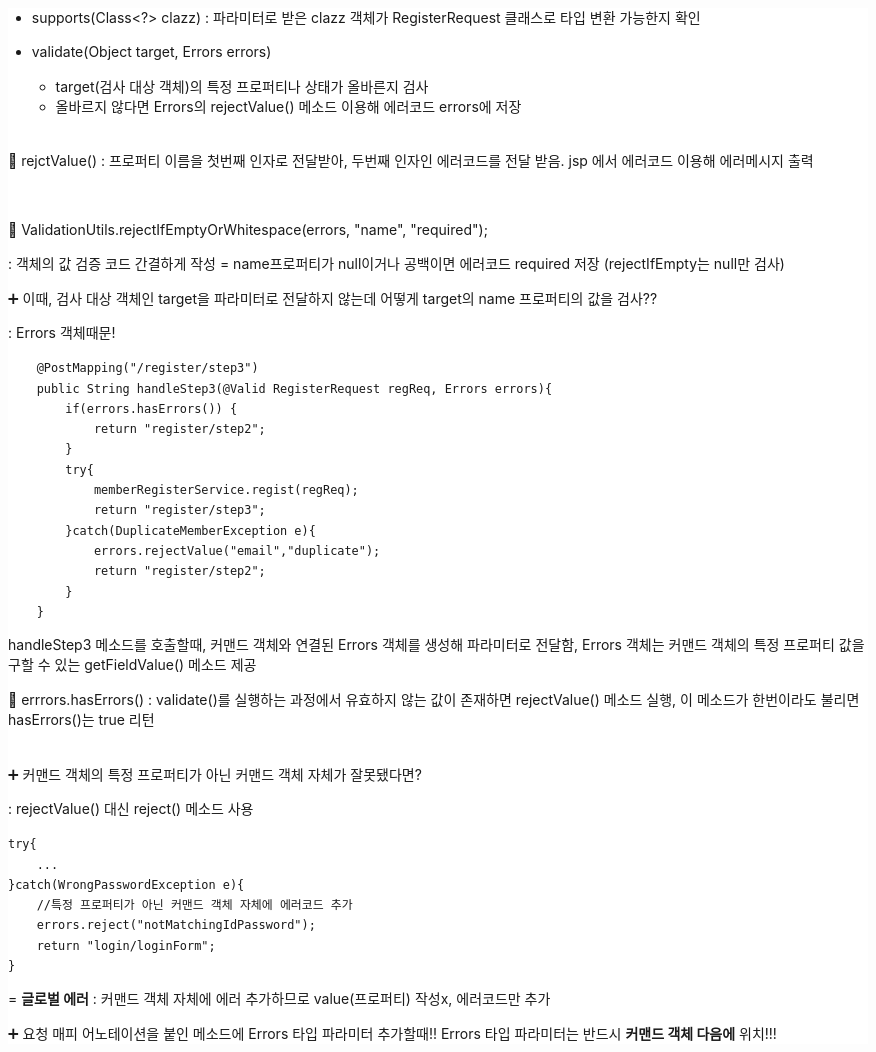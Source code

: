 - supports(Class<?> clazz) : 파라미터로 받은 clazz 객체가 RegisterRequest 클래스로 타입 변환 가능한지 확인
- validate(Object target, Errors errors) 
    - target(검사 대상 객체)의 특정 프로퍼티나 상태가 올바른지 검사
    - 올바르지 않다면 Errors의 rejectValue() 메소드 이용해 에러코드 errors에 저장

    <Br>

📌 rejctValue() : 프로퍼티 이름을 첫번째 인자로 전달받아, 두번째 인자인 에러코드를 전달 받음. jsp 에서 에러코드 이용해 에러메시지 출력

<br>

📌 ValidationUtils.rejectIfEmptyOrWhitespace(errors, "name", "required");

: 객체의 값 검증 코드 간결하게 작성 = name프로퍼티가 null이거나 공백이면 에러코드 required 저장
(rejectIfEmpty는 null만 검사) 

➕ 이때, 검사 대상 객체인 target을 파라미터로 전달하지 않는데 어떻게 target의 name 프로퍼티의 값을 검사??

: Errors 객체때문! 
```
    @PostMapping("/register/step3")
    public String handleStep3(@Valid RegisterRequest regReq, Errors errors){
        if(errors.hasErrors()) {
            return "register/step2";
        }
        try{
            memberRegisterService.regist(regReq);
            return "register/step3";
        }catch(DuplicateMemberException e){
            errors.rejectValue("email","duplicate");
            return "register/step2";
        }
    }
```
handleStep3 메소드를 호출할때, 커맨드 객체와 연결된 Errors 객체를 생성해 파라미터로 전달함, Errors 객체는 커맨드 객체의 특정 프로퍼티 값을 구할 수 있는 getFieldValue() 메소드 제공

📌 errrors.hasErrors() : validate()를 실행하는 과정에서 유효하지 않는 값이 존재하면 rejectValue() 메소드 실행, 이 메소드가 한번이라도 불리면 hasErrors()는 true 리턴


<br>
➕ 커맨드 객체의 특정 프로퍼티가 아닌 커맨드 객체 자체가 잘못됐다면?

: rejectValue() 대신 reject() 메소드 사용
```
try{
    ...
}catch(WrongPasswordException e){
    //특정 프로퍼티가 아닌 커맨드 객체 자체에 에러코드 추가
    errors.reject("notMatchingIdPassword");
    return "login/loginForm";
}
```
= **글로벌 에러** : 커맨드 객체 자체에 에러 추가하므로 value(프로퍼티) 작성x, 에러코드만 추가

➕ 요청 매피 어노테이션을 붙인 메소드에 Errors 타입 파라미터 추가할때!! Errors 타입 파라미터는 반드시 **커맨드 객체 다음에** 위치!!!
